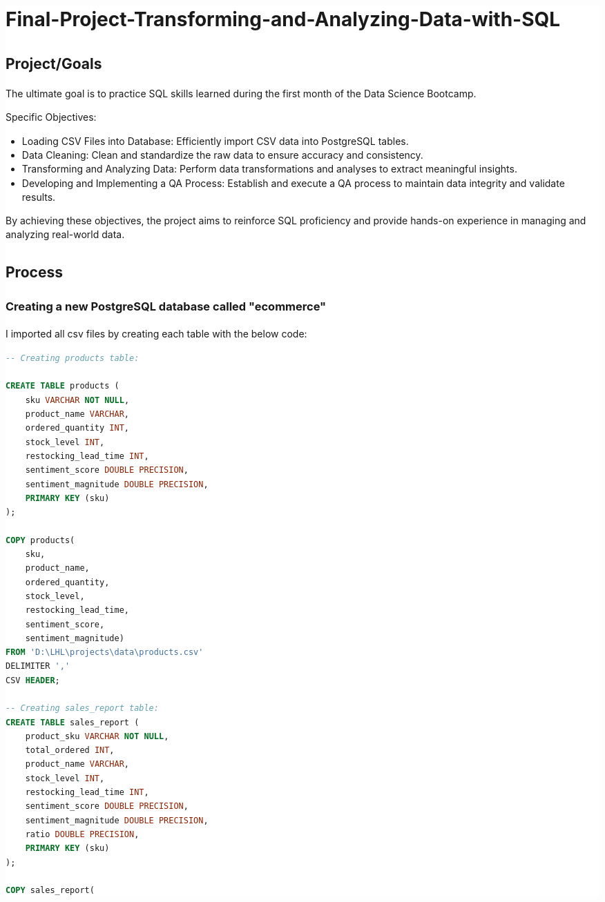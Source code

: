 # Final-Project-Transforming-and-Analyzing-Data-with-SQL

## Project/Goals
The ultimate goal is to practice SQL skills learned during the first month of the Data Science Bootcamp.

Specific Objectives:
- Loading CSV Files into Database: Efficiently import CSV data into PostgreSQL tables.
- Data Cleaning: Clean and standardize the raw data to ensure accuracy and consistency.
- Transforming and Analyzing Data: Perform data transformations and analyses to extract meaningful insights.
- Developing and Implementing a QA Process: Establish and execute a QA process to maintain data integrity and validate results.

By achieving these objectives, the project aims to reinforce SQL proficiency and provide hands-on experience in managing and analyzing real-world data.

## Process
### Creating a new PostgreSQL database called "ecommerce"

I imported all csv files by creating each table with the below code:

```SQL
-- Creating products table:

CREATE TABLE products (
	sku VARCHAR NOT NULL,
 	product_name VARCHAR,
 	ordered_quantity INT,
  	stock_level INT,
	restocking_lead_time INT,
	sentiment_score DOUBLE PRECISION,
	sentiment_magnitude DOUBLE PRECISION,
	PRIMARY KEY (sku)
);

COPY products(
	sku,
	product_name, 
	ordered_quantity, 
	stock_level,
	restocking_lead_time,
	sentiment_score,
	sentiment_magnitude)
FROM 'D:\LHL\projects\data\products.csv'
DELIMITER ','
CSV HEADER;

-- Creating sales_report table:
CREATE TABLE sales_report (
	product_sku VARCHAR NOT NULL,
	total_ordered INT, 
	product_name VARCHAR, 
	stock_level INT,
	restocking_lead_time INT,
	sentiment_score DOUBLE PRECISION,
	sentiment_magnitude DOUBLE PRECISION,
	ratio DOUBLE PRECISION,
	PRIMARY KEY (sku)
);

COPY sales_report(
```